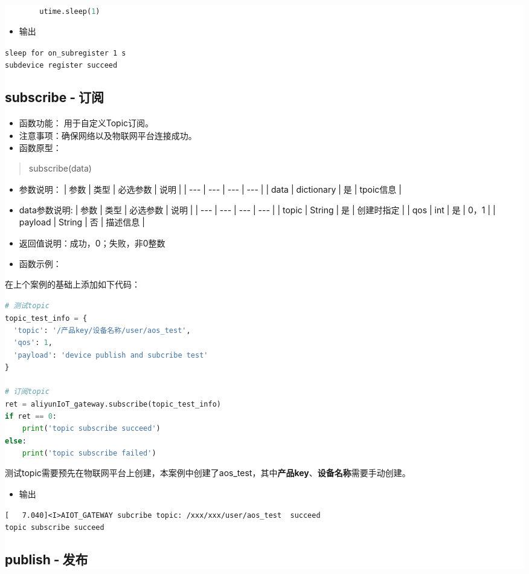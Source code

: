 ```python
        utime.sleep(1)
```

- 输出
```shell
sleep for on_subregister 1 s
subdevice register succeed
```
## subscribe - 订阅
- 函数功能：
用于自定义Topic订阅。
- 注意事项：确保网络以及物联网平台连接成功。
- 函数原型：
> subscribe(data)
- 参数说明：
    | 参数 | 类型 | 必选参数 | 说明 |
    | --- | --- | --- | --- |
    | data | dictionary | 是 | tpoic信息 |
- data参数说明:
    | 参数 | 类型 | 必选参数 | 说明 |
    | --- | --- | --- | --- |
    | topic | String | 是 | 创建时指定 |
    | qos | int | 是 | 0，1 |
    | payload | String | 否 | 描述信息 |

- 返回值说明：成功，0；失败，非0整数
- 函数示例：

在上个案例的基础上添加如下代码：
```python
# 测试topic
topic_test_info = {
  'topic': '/产品key/设备名称/user/aos_test',
  'qos': 1,
  'payload': 'device publish and subcribe test'
}

# 订阅topic
ret = aliyunIoT_gateway.subscribe(topic_test_info)
if ret == 0:
    print('topic subscribe succeed')
else:
    print('topic subscribe failed')
```

测试topic需要预先在物联网平台上创建，本案例中创建了aos_test，其中**产品key**、**设备名称**需要手动创建。

- 输出
```shell
[   7.040]<I>AIOT_GATEWAY subcribe topic: /xxx/xxx/user/aos_test  succeed
topic subscribe succeed
```
## publish - 发布
